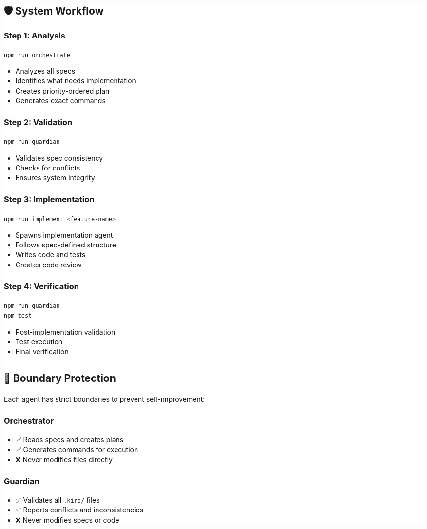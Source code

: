 ## 🛡️ System Workflow

### Step 1: Analysis
```bash
npm run orchestrate
```
- Analyzes all specs
- Identifies what needs implementation
- Creates priority-ordered plan
- Generates exact commands

### Step 2: Validation
```bash
npm run guardian
```
- Validates spec consistency
- Checks for conflicts
- Ensures system integrity

### Step 3: Implementation
```bash
npm run implement <feature-name>
```
- Spawns implementation agent
- Follows spec-defined structure
- Writes code and tests
- Creates code review

### Step 4: Verification
```bash
npm run guardian
npm test
```
- Post-implementation validation
- Test execution
- Final verification

## 🔧 Boundary Protection

Each agent has strict boundaries to prevent self-improvement:

### Orchestrator
- ✅ Reads specs and creates plans
- ✅ Generates commands for execution
- ❌ Never modifies files directly

### Guardian
- ✅ Validates all `.kiro/` files
- ✅ Reports conflicts and inconsistencies
- ❌ Never modifies specs or code
